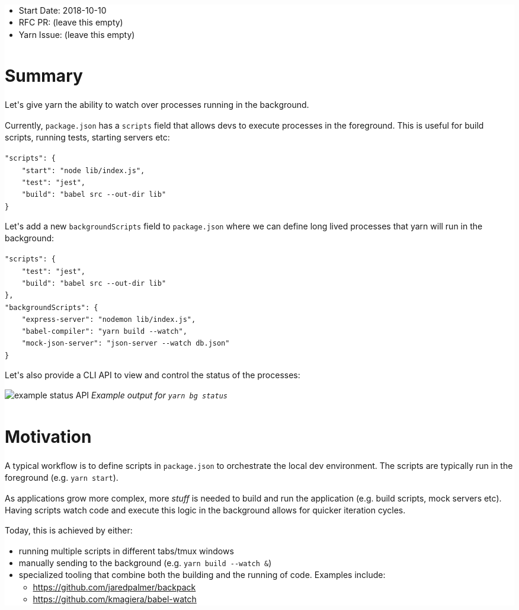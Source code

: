 - Start Date: 2018-10-10
- RFC PR: (leave this empty)
- Yarn Issue: (leave this empty)

# Summary

Let's give yarn the ability to watch over processes running in the background.

Currently, `package.json` has a `scripts` field that allows devs to execute processes in the foreground. This is useful for build scripts, running tests, starting servers etc:

```
"scripts": {
    "start": "node lib/index.js",
    "test": "jest",
    "build": "babel src --out-dir lib"
}
```

Let's add a new `backgroundScripts` field to `package.json` where we can define long lived processes that yarn will run in the background:

```
"scripts": {
    "test": "jest",
    "build": "babel src --out-dir lib"
},
"backgroundScripts": {
    "express-server": "nodemon lib/index.js",
    "babel-compiler": "yarn build --watch",
    "mock-json-server": "json-server --watch db.json"
}
```

Let's also provide a CLI API to view and control the status of the processes:

![example status API](https://i.imgur.com/2a1Mhx1.png)
_Example output for `yarn bg status`_

# Motivation

A typical workflow is to define scripts in `package.json` to orchestrate the local dev environment. The scripts are typically run in the foreground (e.g. `yarn start`).

As applications grow more complex, more _stuff_ is needed to build and run the application (e.g. build scripts, mock servers etc). Having scripts watch code and execute this logic in the background allows for quicker iteration cycles.

Today, this is achieved by either:

- running multiple scripts in different tabs/tmux windows
- manually sending to the background (e.g. `yarn build --watch &`)
- specialized tooling that combine both the building and the running of code. Examples include:
  - https://github.com/jaredpalmer/backpack
  - https://github.com/kmagiera/babel-watch
